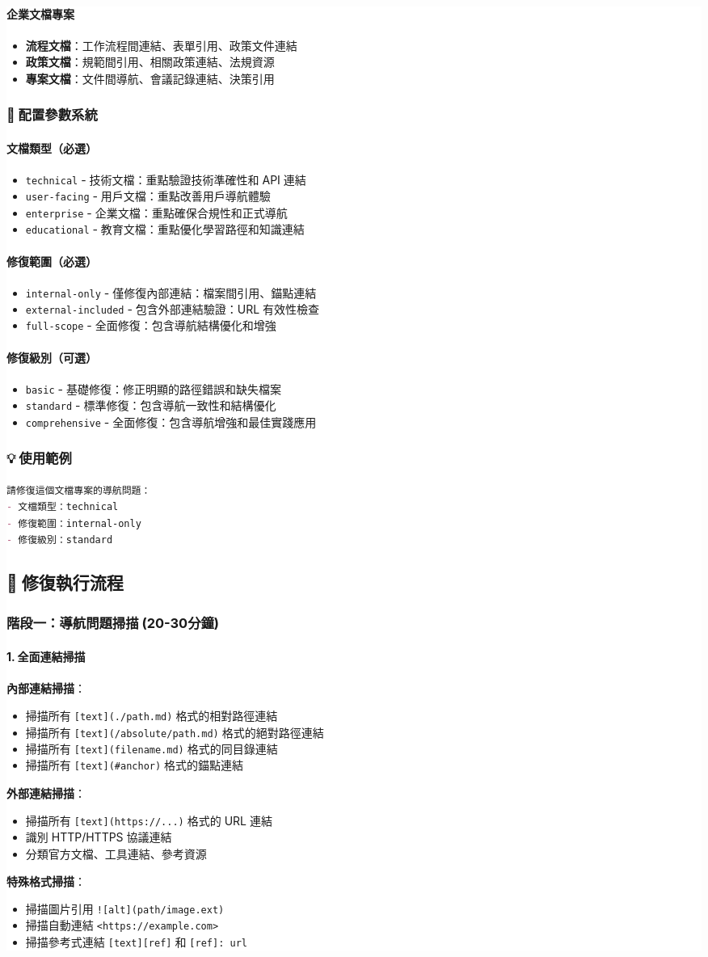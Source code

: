 #### 企業文檔專案
- **流程文檔**：工作流程間連結、表單引用、政策文件連結
- **政策文檔**：規範間引用、相關政策連結、法規資源
- **專案文檔**：文件間導航、會議記錄連結、決策引用

### 🔧 配置參數系統

#### 文檔類型（必選）
- `technical` - 技術文檔：重點驗證技術準確性和 API 連結
- `user-facing` - 用戶文檔：重點改善用戶導航體驗
- `enterprise` - 企業文檔：重點確保合規性和正式導航
- `educational` - 教育文檔：重點優化學習路徑和知識連結

#### 修復範圍（必選）
- `internal-only` - 僅修復內部連結：檔案間引用、錨點連結
- `external-included` - 包含外部連結驗證：URL 有效性檢查
- `full-scope` - 全面修復：包含導航結構優化和增強

#### 修復級別（可選）
- `basic` - 基礎修復：修正明顯的路徑錯誤和缺失檔案
- `standard` - 標準修復：包含導航一致性和結構優化
- `comprehensive` - 全面修復：包含導航增強和最佳實踐應用

### 💡 使用範例

```markdown
請修復這個文檔專案的導航問題：
- 文檔類型：technical
- 修復範圍：internal-only  
- 修復級別：standard
```

## 🔧 修復執行流程

### 階段一：導航問題掃描 (20-30分鐘)

#### 1. 全面連結掃描
**內部連結掃描**：
- 掃描所有 `[text](./path.md)` 格式的相對路徑連結
- 掃描所有 `[text](/absolute/path.md)` 格式的絕對路徑連結
- 掃描所有 `[text](filename.md)` 格式的同目錄連結
- 掃描所有 `[text](#anchor)` 格式的錨點連結

**外部連結掃描**：
- 掃描所有 `[text](https://...)` 格式的 URL 連結
- 識別 HTTP/HTTPS 協議連結
- 分類官方文檔、工具連結、參考資源

**特殊格式掃描**：
- 掃描圖片引用 `![alt](path/image.ext)`
- 掃描自動連結 `<https://example.com>`
- 掃描參考式連結 `[text][ref]` 和 `[ref]: url`
